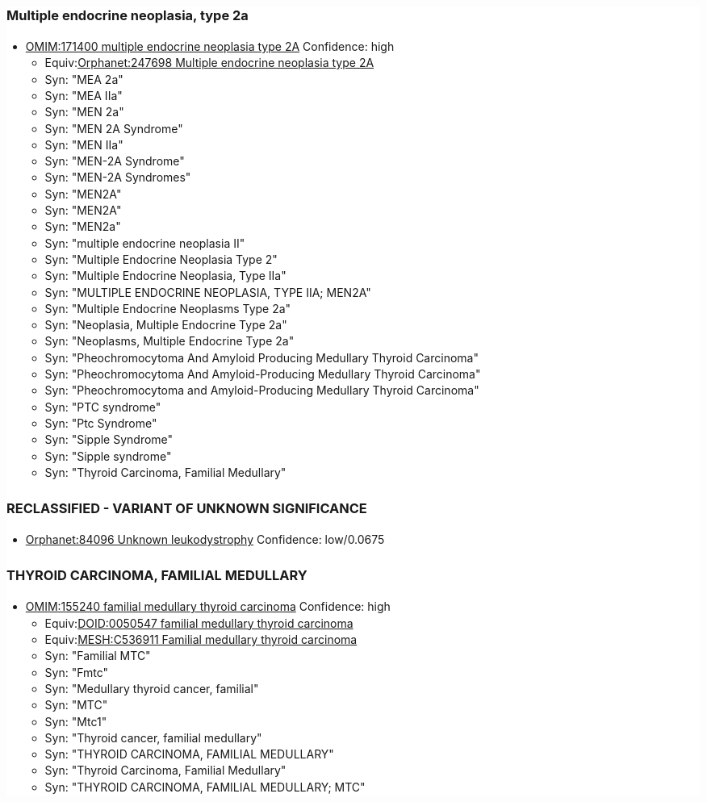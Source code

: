 ### Multiple endocrine neoplasia, type 2a
 * [OMIM:171400 multiple endocrine neoplasia type 2A](http://beta.monarchinitiative.org/disease/OMIM:171400) Confidence: high
    * Equiv:[Orphanet:247698 Multiple endocrine neoplasia type 2A](http://beta.monarchinitiative.org/disease/Orphanet:247698)
    * Syn: "MEA 2a"
    * Syn: "MEA IIa"
    * Syn: "MEN 2a"
    * Syn: "MEN 2A Syndrome"
    * Syn: "MEN IIa"
    * Syn: "MEN-2A Syndrome"
    * Syn: "MEN-2A Syndromes"
    * Syn: "MEN2A"
    * Syn: "MEN2A"
    * Syn: "MEN2a"
    * Syn: "multiple endocrine neoplasia II"
    * Syn: "Multiple Endocrine Neoplasia Type 2"
    * Syn: "Multiple Endocrine Neoplasia, Type IIa"
    * Syn: "MULTIPLE ENDOCRINE NEOPLASIA, TYPE IIA; MEN2A"
    * Syn: "Multiple Endocrine Neoplasms Type 2a"
    * Syn: "Neoplasia, Multiple Endocrine Type 2a"
    * Syn: "Neoplasms, Multiple Endocrine Type 2a"
    * Syn: "Pheochromocytoma And Amyloid Producing Medullary Thyroid Carcinoma"
    * Syn: "Pheochromocytoma And Amyloid-Producing Medullary Thyroid Carcinoma"
    * Syn: "Pheochromocytoma and Amyloid-Producing Medullary Thyroid Carcinoma"
    * Syn: "PTC syndrome"
    * Syn: "Ptc Syndrome"
    * Syn: "Sipple Syndrome"
    * Syn: "Sipple syndrome"
    * Syn: "Thyroid Carcinoma, Familial Medullary"

### RECLASSIFIED - VARIANT OF UNKNOWN SIGNIFICANCE
 * [Orphanet:84096 Unknown leukodystrophy](http://beta.monarchinitiative.org/disease/Orphanet:84096) Confidence: low/0.0675

### THYROID CARCINOMA, FAMILIAL MEDULLARY
 * [OMIM:155240 familial medullary thyroid carcinoma](http://beta.monarchinitiative.org/disease/OMIM:155240) Confidence: high
    * Equiv:[DOID:0050547 familial medullary thyroid carcinoma](http://beta.monarchinitiative.org/disease/DOID:0050547)
    * Equiv:[MESH:C536911 Familial medullary thyroid carcinoma](http://beta.monarchinitiative.org/disease/MESH:C536911)
    * Syn: "Familial MTC"
    * Syn: "Fmtc"
    * Syn: "Medullary thyroid cancer, familial"
    * Syn: "MTC"
    * Syn: "Mtc1"
    * Syn: "Thyroid cancer, familial medullary"
    * Syn: "THYROID CARCINOMA, FAMILIAL MEDULLARY"
    * Syn: "Thyroid Carcinoma, Familial Medullary"
    * Syn: "THYROID CARCINOMA, FAMILIAL MEDULLARY; MTC"
